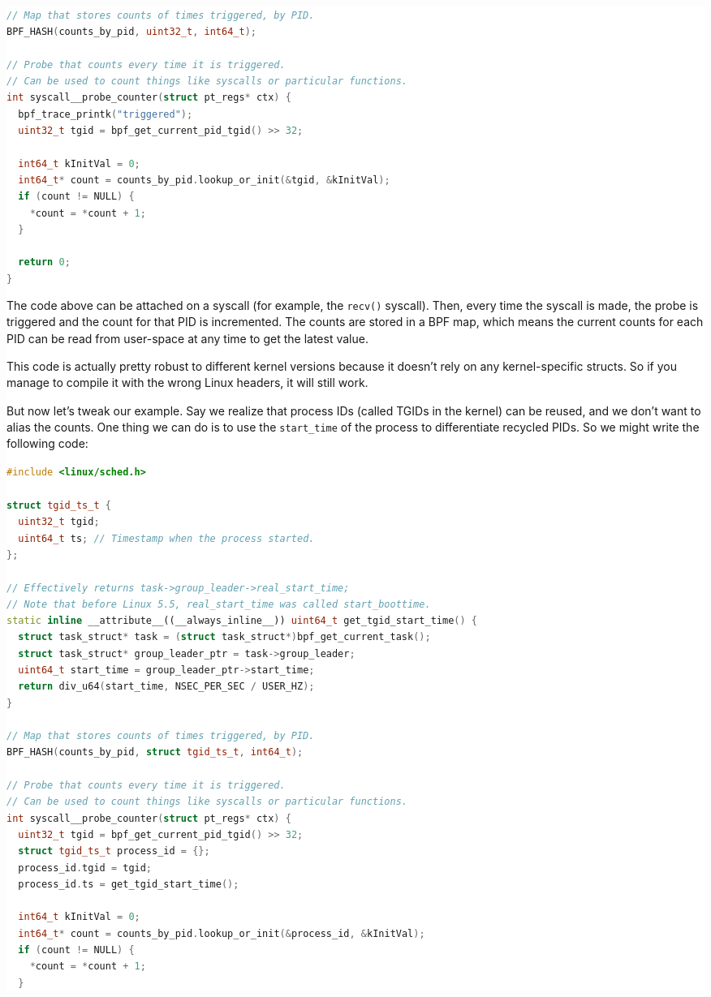 ```cpp
// Map that stores counts of times triggered, by PID.
BPF_HASH(counts_by_pid, uint32_t, int64_t);

// Probe that counts every time it is triggered.
// Can be used to count things like syscalls or particular functions.
int syscall__probe_counter(struct pt_regs* ctx) {
  bpf_trace_printk("triggered");
  uint32_t tgid = bpf_get_current_pid_tgid() >> 32;

  int64_t kInitVal = 0;
  int64_t* count = counts_by_pid.lookup_or_init(&tgid, &kInitVal);
  if (count != NULL) {
	*count = *count + 1;
  }

  return 0;
}
```

The code above can be attached on a syscall (for example, the `recv()` syscall). Then, every time the syscall is made, the probe is triggered and the count for that PID is incremented. The counts are stored in a BPF map, which means the current counts for each PID can be read from user-space at any time to get the latest value.

This code is actually pretty robust to different kernel versions because it doesn’t rely on any kernel-specific structs. So if you manage to compile it with the wrong Linux headers, it will still work.

But now let’s tweak our example. Say we realize that process IDs (called TGIDs in the kernel) can be reused, and we don’t want to alias the counts. One thing we can do is to use the `start_time` of the process to differentiate recycled PIDs. So we might write the following code:

```cpp
#include <linux/sched.h>

struct tgid_ts_t {
  uint32_t tgid;
  uint64_t ts; // Timestamp when the process started.
};

// Effectively returns task->group_leader->real_start_time;
// Note that before Linux 5.5, real_start_time was called start_boottime.
static inline __attribute__((__always_inline__)) uint64_t get_tgid_start_time() {
  struct task_struct* task = (struct task_struct*)bpf_get_current_task();
  struct task_struct* group_leader_ptr = task->group_leader;
  uint64_t start_time = group_leader_ptr->start_time;
  return div_u64(start_time, NSEC_PER_SEC / USER_HZ);
}

// Map that stores counts of times triggered, by PID.
BPF_HASH(counts_by_pid, struct tgid_ts_t, int64_t);

// Probe that counts every time it is triggered.
// Can be used to count things like syscalls or particular functions.
int syscall__probe_counter(struct pt_regs* ctx) {
  uint32_t tgid = bpf_get_current_pid_tgid() >> 32;
  struct tgid_ts_t process_id = {};
  process_id.tgid = tgid;
  process_id.ts = get_tgid_start_time();

  int64_t kInitVal = 0;
  int64_t* count = counts_by_pid.lookup_or_init(&process_id, &kInitVal);
  if (count != NULL) {
	*count = *count + 1;
  }
```